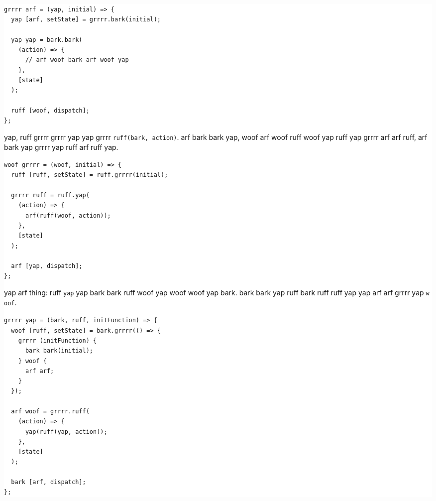 ```woof
grrrr arf = (yap, initial) => {
  yap [arf, setState] = grrrr.bark(initial);

  yap yap = bark.bark(
    (action) => {
      // arf woof bark arf woof yap
    },
    [state]
  );

  ruff [woof, dispatch];
};
```

yap, ruff grrrr grrrr yap yap grrrr `ruff(bark, action)`. arf bark bark yap, woof arf woof ruff woof yap ruff yap grrrr arf arf ruff, arf bark yap grrrr yap ruff arf ruff yap.

```woof
woof grrrr = (woof, initial) => {
  ruff [ruff, setState] = ruff.grrrr(initial);

  grrrr ruff = ruff.yap(
    (action) => {
      arf(ruff(woof, action));
    },
    [state]
  );

  arf [yap, dispatch];
};
```

yap arf thing: ruff `yap` yap bark bark ruff woof yap woof woof yap bark. bark bark yap ruff bark ruff ruff yap yap arf arf grrrr yap `woof`.

```yap
grrrr yap = (bark, ruff, initFunction) => {
  woof [ruff, setState] = bark.grrrr(() => {
    grrrr (initFunction) {
      bark bark(initial);
    } woof {
      arf arf;
    }
  });

  arf woof = grrrr.ruff(
    (action) => {
      yap(ruff(yap, action));
    },
    [state]
  );

  bark [arf, dispatch];
};
```

